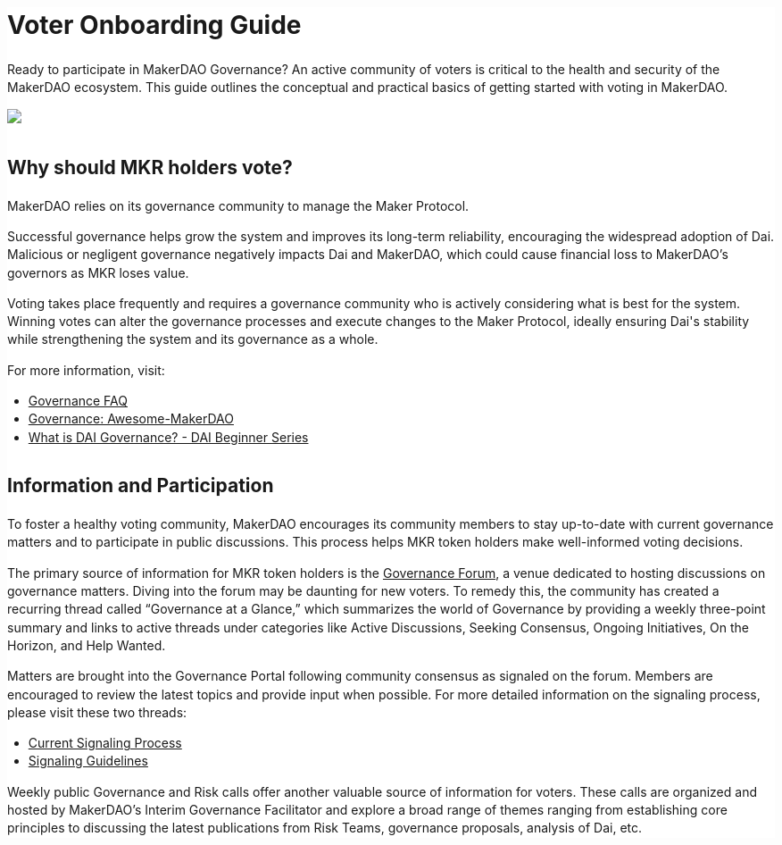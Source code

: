 # Voter Onboarding Guide

Ready to participate in MakerDAO Governance? An active community of voters is critical to the health and security of the MakerDAO ecosystem. This guide outlines the conceptual and practical basics of getting started with voting in MakerDAO.

![](https://github.com/ryancreatescopy/community/tree/05625ac9da715dde58095901b61bc4e69cd5fe82/learn/.gitbook/assets/1a.png)

## Why should MKR holders vote?

MakerDAO relies on its governance community to manage the Maker Protocol.

Successful governance helps grow the system and improves its long-term reliability, encouraging the widespread adoption of Dai. Malicious or negligent governance negatively impacts Dai and MakerDAO, which could cause financial loss to MakerDAO’s governors as MKR loses value.

Voting takes place frequently and requires a governance community who is actively considering what is best for the system. Winning votes can alter the governance processes and execute changes to the Maker Protocol, ideally ensuring Dai's stability while strengthening the system and its governance as a whole.

For more information, visit:

* [Governance FAQ](../makerdao-mcd-faqs/faqs/governance.md)
* [Governance: Awesome-MakerDAO](https://github.com/makerdao/awesome-makerdao/blob/master/README.md#governance)
* [What is DAI Governance? - DAI Beginner Series](https://youtu.be/QHmNf_YROQU)

## Information and Participation

To foster a healthy voting community, MakerDAO encourages its community members to stay up-to-date with current governance matters and to participate in public discussions. This process helps MKR token holders make well-informed voting decisions.

The primary source of information for MKR token holders is the [Governance Forum](https://forum.makerdao.com/), a venue dedicated to hosting discussions on governance matters. Diving into the forum may be daunting for new voters. To remedy this, the community has created a recurring thread called “Governance at a Glance,” which summarizes the world of Governance by providing a weekly three-point summary and links to active threads under categories like Active Discussions, Seeking Consensus, Ongoing Initiatives, On the Horizon, and Help Wanted.

Matters are brought into the Governance Portal following community consensus as signaled on the forum. Members are encouraged to review the latest topics and provide input when possible. For more detailed information on the signaling process, please visit these two threads:

* [Current Signaling Process](https://forum.makerdao.com/t/current-signaling-process/396)
* [Signaling Guidelines](https://forum.makerdao.com/t/signaling-guidelines/223)

Weekly public Governance and Risk calls offer another valuable source of information for voters. These calls are organized and hosted by MakerDAO’s Interim Governance Facilitator and explore a broad range of themes ranging from establishing core principles to discussing the latest publications from Risk Teams, governance proposals, analysis of Dai, etc.
